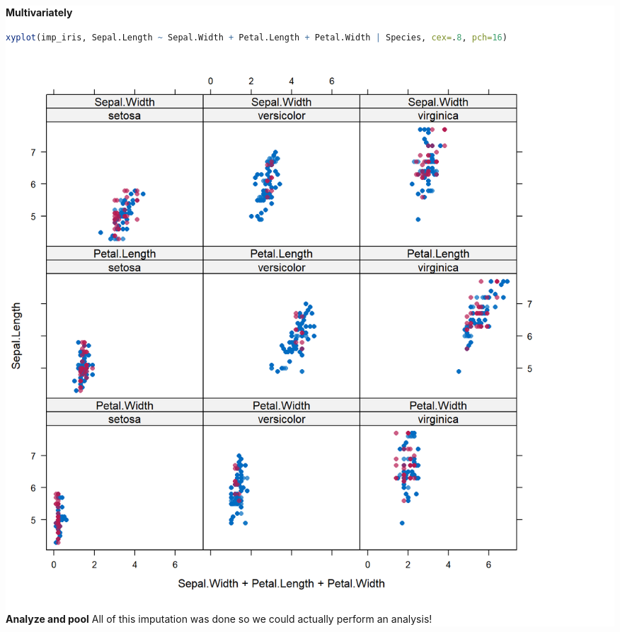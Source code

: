 **Multivariately**

```r
xyplot(imp_iris, Sepal.Length ~ Sepal.Width + Petal.Length + Petal.Width | Species, cex=.8, pch=16)
```

<img src="missing_data_files/figure-html/unnamed-chunk-33-1.png" width="768" />

**Analyze and pool**
All of this imputation was done so we could actually perform an analysis! 
